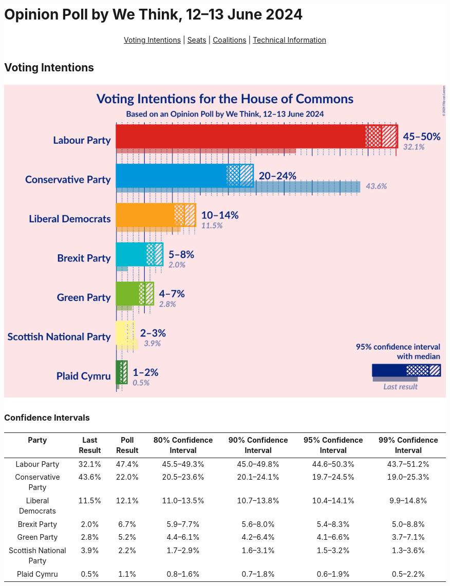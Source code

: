 # Opinion Poll by We Think, 12–13 June 2024

<p align="center"><a href="#voting-intentions">Voting Intentions</a> | <a href="#seats">Seats</a> | <a href="#coalitions">Coalitions</a> | <a href="#technical-information">Technical Information</a></p>

## Voting Intentions

![Graph with voting intentions not yet produced](2024-06-13-WeThink.png "Voting Intentions")

### Confidence Intervals

| Party | Last Result | Poll Result | 80% Confidence Interval | 90% Confidence Interval | 95% Confidence Interval | 99% Confidence Interval |
|:-----:|:-----------:|:-----------:|:-----------------------:|:-----------------------:|:-----------------------:|:-----------------------:|
| Labour Party | 32.1% | 47.4% | 45.5–49.3% |45.0–49.8% |44.6–50.3% |43.7–51.2% |
| Conservative Party | 43.6% | 22.0% | 20.5–23.6% |20.1–24.1% |19.7–24.5% |19.0–25.3% |
| Liberal Democrats | 11.5% | 12.1% | 11.0–13.5% |10.7–13.8% |10.4–14.1% |9.9–14.8% |
| Brexit Party | 2.0% | 6.7% | 5.9–7.7% |5.6–8.0% |5.4–8.3% |5.0–8.8% |
| Green Party | 2.8% | 5.2% | 4.4–6.1% |4.2–6.4% |4.1–6.6% |3.7–7.1% |
| Scottish National Party | 3.9% | 2.2% | 1.7–2.9% |1.6–3.1% |1.5–3.2% |1.3–3.6% |
| Plaid Cymru | 0.5% | 1.1% | 0.8–1.6% |0.7–1.8% |0.6–1.9% |0.5–2.2% |
